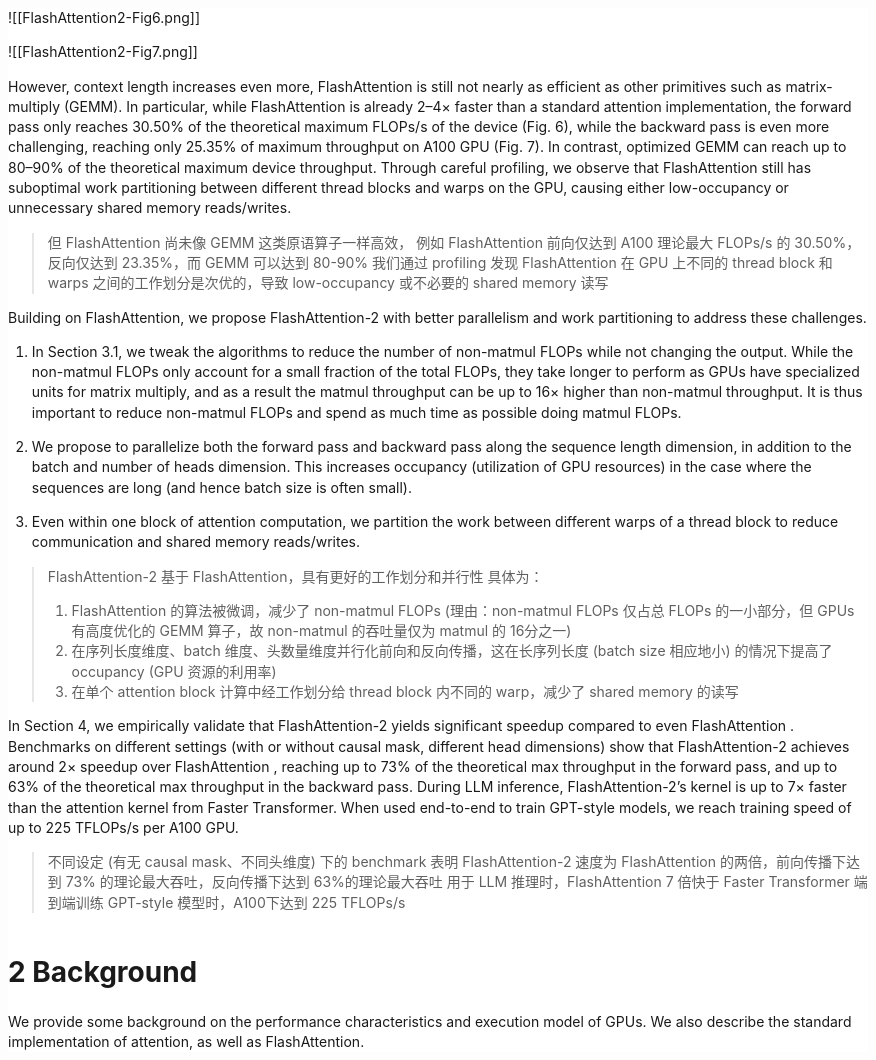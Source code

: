 ![[FlashAttention2-Fig6.png]]

![[FlashAttention2-Fig7.png]]

However, context length increases even more, FlashAttention is still not nearly as efficient as other primitives such as matrix-multiply (GEMM). In particular, while FlashAttention is already $2–4\times$ faster than a standard attention implementation, the forward pass only reaches $30.50\%$ of the theoretical maximum $\mathrm{FLOPs}/\mathrm{s}$ of the device (Fig. 6), while the backward pass is even more challenging, reaching only $25.35\%$ of maximum throughput on A100 GPU (Fig. 7). In contrast, optimized GEMM can reach up to $80–90\%$ of the theoretical maximum device throughput. Through careful profiling, we observe that FlashAttention still has suboptimal work partitioning between different thread blocks and warps on the GPU, causing either low-occupancy or unnecessary shared memory reads/writes. 
> 但 FlashAttention 尚未像 GEMM 这类原语算子一样高效，
> 例如 FlashAttention 前向仅达到 A100 理论最大 FLOPs/s 的 30.50%，反向仅达到 23.35%，而 GEMM 可以达到 80-90%
> 我们通过 profiling 发现 FlashAttention 在 GPU 上不同的 thread block 和 warps 之间的工作划分是次优的，导致 low-occupancy 或不必要的 shared memory 读写

Building on FlashAttention, we propose FlashAttention-2 with better parallelism and work partitioning to address these challenges. 

1. In Section 3.1, we tweak the algorithms to reduce the number of non-matmul FLOPs while not changing the output. While the non-matmul FLOPs only account for a small fraction of the total FLOPs, they take longer to perform as GPUs have specialized units for matrix multiply, and as a result the matmul throughput can be up to $16\times$ higher than non-matmul throughput. It is thus important to reduce non-matmul FLOPs and spend as much time as possible doing matmul FLOPs.

 2. We propose to parallelize both the forward pass and backward pass along the sequence length dimension, in addition to the batch and number of heads dimension. This increases occupancy (utilization of GPU resources) in the case where the sequences are long (and hence batch size is often small).

 3. Even within one block of attention computation, we partition the work between different warps of a thread block to reduce communication and shared memory reads/writes. 

> FlashAttention-2 基于 FlashAttention，具有更好的工作划分和并行性
> 具体为：
> 1. FlashAttention 的算法被微调，减少了 non-matmul FLOPs (理由：non-matmul FLOPs 仅占总 FLOPs 的一小部分，但 GPUs 有高度优化的 GEMM 算子，故 non-matmul 的吞吐量仅为 matmul 的 16分之一)
> 2. 在序列长度维度、batch 维度、头数量维度并行化前向和反向传播，这在长序列长度 (batch size 相应地小) 的情况下提高了 occupancy (GPU 资源的利用率)
> 3. 在单个 attention block 计算中经工作划分给 thread block 内不同的 warp，减少了 shared memory 的读写

In Section 4, we empirically validate that FlashAttention-2 yields significant speedup compared to even FlashAttention . Benchmarks on different settings (with or without causal mask, different head dimensions) show that FlashAttention-2 achieves around $2\times$ speedup over FlashAttention , reaching up to 73% of the theoretical max throughput in the forward pass, and up to 63% of the theoretical max throughput in the backward pass. During LLM inference, FlashAttention-2’s kernel is up to $7\times$ faster than the attention kernel from Faster Transformer. When used end-to-end to train GPT-style models, we reach training speed of up to 225 TFLOPs/s per A100 GPU. 
> 不同设定 (有无 causal mask、不同头维度) 下的 benchmark 表明 FlashAttention-2 速度为 FlashAttention 的两倍，前向传播下达到 73% 的理论最大吞吐，反向传播下达到 63%的理论最大吞吐
> 用于 LLM 推理时，FlashAttention 7 倍快于 Faster Transformer
> 端到端训练 GPT-style 模型时，A100下达到 225 TFLOPs/s

# 2 Background
We provide some background on the performance characteristics and execution model of GPUs. We also describe the standard implementation of attention, as well as FlashAttention. 
